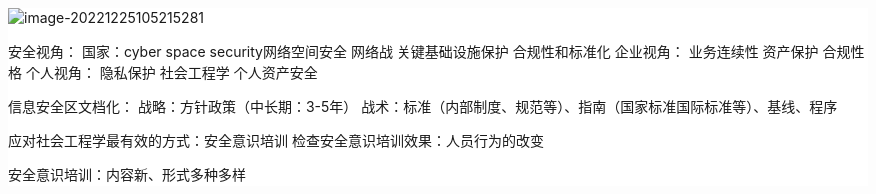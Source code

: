![image-20221225105215281](..\..\photo\nisp\image-20221225105215281.png)

安全视角：
	国家：cyber space security网络空间安全
		网络战
		关键基础设施保护
		合规性和标准化
	企业视角：
		业务连续性
		资产保护
		合规性格
	个人视角：
		隐私保护
		社会工程学
		个人资产安全

信息安全区文档化：
	战略：方针政策（中长期：3-5年）
	战术：标准（内部制度、规范等）、指南（国家标准国际标准等）、基线、程序

应对社会工程学最有效的方式：安全意识培训
检查安全意识培训效果：人员行为的改变

安全意识培训：内容新、形式多种多样
